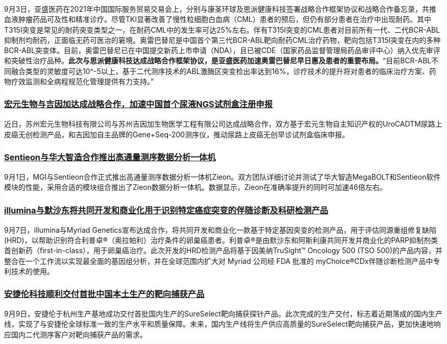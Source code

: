 9月3日，亚盛医药在2021年中国国际服务贸易交易会上，分别与康圣环球及思派健康科技签署战略合作框架协议和战略合作备忘录，共推血液肿瘤药品可及性和精准诊疗。尽管TKI显著改善了慢性粒细胞白血病（CML）患者的预后，但仍有部分患者在治疗中出现耐药。其中T315I突变是常见的耐药突变类型之一，在耐药CML中的发生率可达25%左右。伴有T315I突变的CML患者对目前所有一代、二代BCR-ABL抑制剂均耐药，正面临无药可医治的窘境。奥雷巴替尼是中国首个第三代BCR-ABL靶向耐药CML治疗药物，靶向包括T315I突变在内的多种BCR-ABL突变体。目前，奥雷巴替尼已在中国提交新药上市申请（NDA），且已被CDE（国家药品监督管理局药品审评中心）纳入优先审评和突破性治疗品种。**此次与思派健康科技达成战略合作框架协议，是亚盛医药加速奥雷巴替尼早日惠及患者的重要布局。**“目前BCR-ABL不同融合类型的灵敏度可达10^-5以上，基于二代测序技术的ABL激酶区突变检出率达到16%，诊疗技术的提升将对患者的临床治疗方案、药物疗效监测和全病程规范化管理提供有力支持。”

### [宏元生物与吉因加达成战略合作，加速中国首个尿液NGS试剂盒注册申报](https://mp.weixin.qq.com/s/wE-orQmEZxDnwzdby2PfXg)

近日，苏州宏元生物科技有限公司与苏州吉因加生物医学工程有限公司达成战略合作，双方基于宏元生物自主知识产权的UroCADTM尿路上皮癌无创检测产品，和吉因加自主品牌的Gene+Seq-200测序仪，推动尿路上皮癌无创早诊试剂盒临床申报。

### [Sentieon与华大智造合作推出高通量测序数据分析一体机](https://mp.weixin.qq.com/s/5kprZ1c43MD2jTdMsRmoAQ)

9月1日，MGI与Sentieon合作正式推出高通量测序数据分析一体机Zieon。双方团队详细讨论并测试了华大智造MegaBOLT和Sentieon软件模块的性能，采用合适的模块组合推出了Zieon数据分析一体机。数据显示，Zieon在准确率提升的同时可加速46倍左右。

### [illumina与默沙东将共同开发和商业化用于识别特定癌症突变的伴随诊断及科研检测产品](https://mp.weixin.qq.com/s/TRzZ6GpyOU4jMRctftGEQw)

9月7日，illumina与Myriad Genetics宣布达成合作，将共同开发和商业化一款基于特定基因突变的检测产品，用于评估同源重组修复缺陷 (HRD)，以帮助识别符合利普卓®（奥拉帕利）治疗条件的卵巢癌患者。利普卓®是由默沙东和阿斯利康共同开发并商业化的PARP抑制剂类首创新药（first-in-class），用于卵巢癌治疗。此次开发的HRD检测产品将基于因美纳TruSight™ Oncology 500 (TSO 500)的产品内容，并整合在一个工作流以实现最全面的基因组分析，并在全球范围内扩大对 Myriad 公司经 FDA 批准的 myChoice®CDx伴随诊断检测产品中专利技术的使用。

### [安捷伦科技顺利交付首批中国本土生产的靶向捕获产品](https://mp.weixin.qq.com/s/IFrKsknrcr4DKwYuKlP-fQ)

9月9日，安捷伦于杭州生产基地成功交付首批国内生产的SureSelect靶向捕获探针产品。此次完成的生产交付，标志着近期落成的国内生产线，实现了与安捷伦全球标准一致的生产水平和质量保障。未来，国内生产线将生产供应高质量的SureSelect靶向捕获产品，更加快速地响应国内二代测序客户对靶向捕获产品的需求。